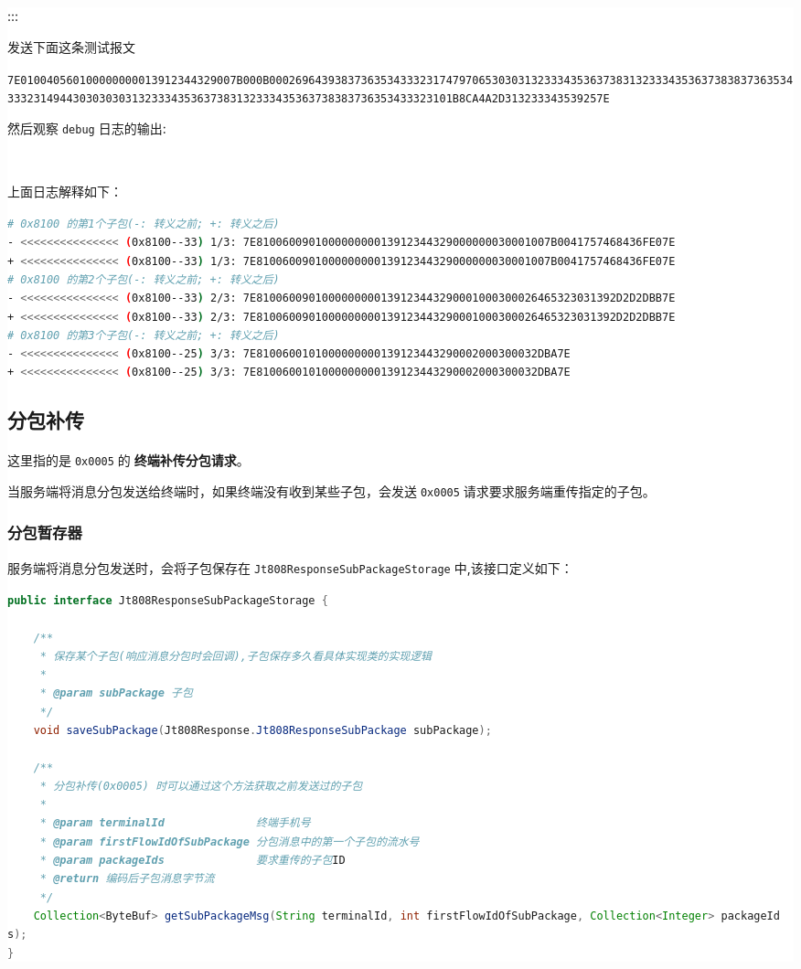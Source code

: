 :::

发送下面这条测试报文

```shell
7E010040560100000000013912344329007B000B0002696439383736353433323174797065303031323334353637383132333435363738383736353433323149443030303031323334353637383132333435363738383736353433323101B8CA4A2D313233343539257E
```

然后观察 `debug` 日志的输出:

<p class="">
    <img :src="$withBase('/img/v2/basic/Jt808ResponseBody-sub-package.png.png')">
</p> 

上面日志解释如下：

```sh
# 0x8100 的第1个子包(-: 转义之前; +: 转义之后)
- <<<<<<<<<<<<<<< (0x8100--33) 1/3: 7E810060090100000000013912344329000000030001007B0041757468436FE07E
+ <<<<<<<<<<<<<<< (0x8100--33) 1/3: 7E810060090100000000013912344329000000030001007B0041757468436FE07E
# 0x8100 的第2个子包(-: 转义之前; +: 转义之后)
- <<<<<<<<<<<<<<< (0x8100--33) 2/3: 7E8100600901000000000139123443290001000300026465323031392D2D2DBB7E
+ <<<<<<<<<<<<<<< (0x8100--33) 2/3: 7E8100600901000000000139123443290001000300026465323031392D2D2DBB7E
# 0x8100 的第3个子包(-: 转义之前; +: 转义之后)
- <<<<<<<<<<<<<<< (0x8100--25) 3/3: 7E8100600101000000000139123443290002000300032DBA7E
+ <<<<<<<<<<<<<<< (0x8100--25) 3/3: 7E8100600101000000000139123443290002000300032DBA7E
```

## 分包补传

这里指的是 `0x0005` 的 **终端补传分包请求**。

当服务端将消息分包发送给终端时，如果终端没有收到某些子包，会发送 `0x0005` 请求要求服务端重传指定的子包。

### 分包暂存器

服务端将消息分包发送时，会将子包保存在 `Jt808ResponseSubPackageStorage` 中,该接口定义如下：

```java
public interface Jt808ResponseSubPackageStorage {

    /**
     * 保存某个子包(响应消息分包时会回调),子包保存多久看具体实现类的实现逻辑
     *
     * @param subPackage 子包
     */
    void saveSubPackage(Jt808Response.Jt808ResponseSubPackage subPackage);

    /**
     * 分包补传(0x0005) 时可以通过这个方法获取之前发送过的子包
     *
     * @param terminalId              终端手机号
     * @param firstFlowIdOfSubPackage 分包消息中的第一个子包的流水号
     * @param packageIds              要求重传的子包ID
     * @return 编码后子包消息字节流
     */
    Collection<ByteBuf> getSubPackageMsg(String terminalId, int firstFlowIdOfSubPackage, Collection<Integer> packageIds);
}
```
